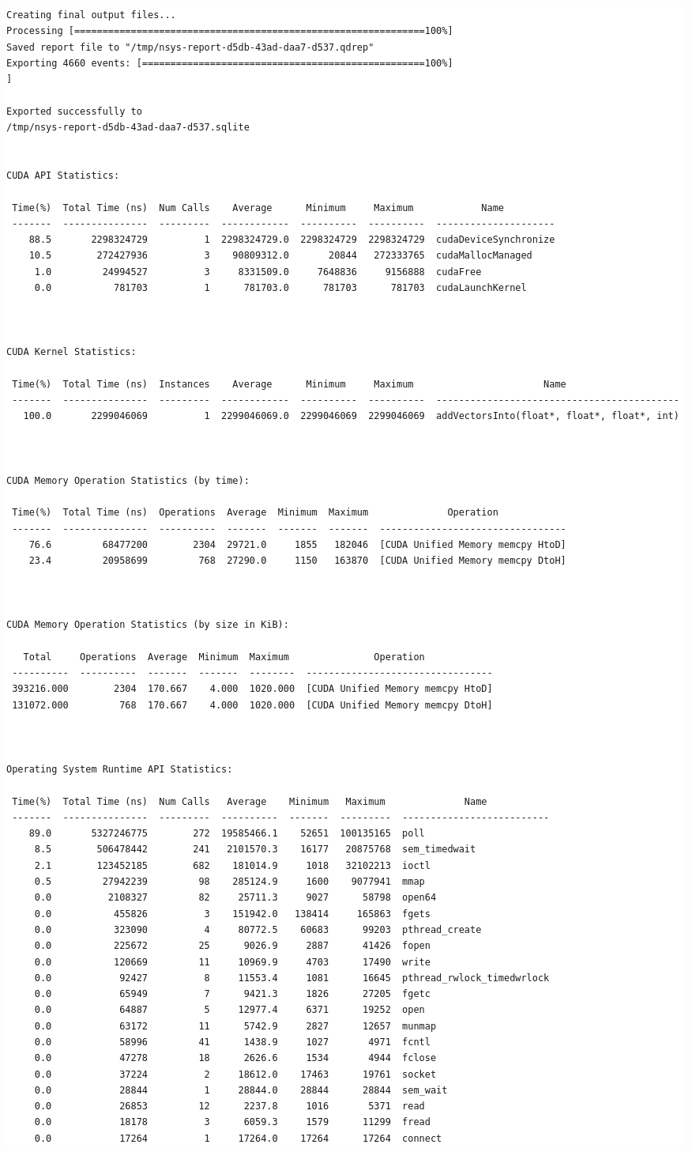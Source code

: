     Creating final output files...
    Processing [==============================================================100%]
    Saved report file to "/tmp/nsys-report-d5db-43ad-daa7-d537.qdrep"
    Exporting 4660 events: [==================================================100%]                                               ]
    
    Exported successfully to
    /tmp/nsys-report-d5db-43ad-daa7-d537.sqlite
    
    
    CUDA API Statistics:
    
     Time(%)  Total Time (ns)  Num Calls    Average      Minimum     Maximum            Name         
     -------  ---------------  ---------  ------------  ----------  ----------  ---------------------
        88.5       2298324729          1  2298324729.0  2298324729  2298324729  cudaDeviceSynchronize
        10.5        272427936          3    90809312.0       20844   272333765  cudaMallocManaged    
         1.0         24994527          3     8331509.0     7648836     9156888  cudaFree             
         0.0           781703          1      781703.0      781703      781703  cudaLaunchKernel     
    
    
    
    CUDA Kernel Statistics:
    
     Time(%)  Total Time (ns)  Instances    Average      Minimum     Maximum                       Name                    
     -------  ---------------  ---------  ------------  ----------  ----------  -------------------------------------------
       100.0       2299046069          1  2299046069.0  2299046069  2299046069  addVectorsInto(float*, float*, float*, int)
    
    
    
    CUDA Memory Operation Statistics (by time):
    
     Time(%)  Total Time (ns)  Operations  Average  Minimum  Maximum              Operation            
     -------  ---------------  ----------  -------  -------  -------  ---------------------------------
        76.6         68477200        2304  29721.0     1855   182046  [CUDA Unified Memory memcpy HtoD]
        23.4         20958699         768  27290.0     1150   163870  [CUDA Unified Memory memcpy DtoH]
    
    
    
    CUDA Memory Operation Statistics (by size in KiB):
    
       Total     Operations  Average  Minimum  Maximum               Operation            
     ----------  ----------  -------  -------  --------  ---------------------------------
     393216.000        2304  170.667    4.000  1020.000  [CUDA Unified Memory memcpy HtoD]
     131072.000         768  170.667    4.000  1020.000  [CUDA Unified Memory memcpy DtoH]
    
    
    
    Operating System Runtime API Statistics:
    
     Time(%)  Total Time (ns)  Num Calls   Average    Minimum   Maximum              Name           
     -------  ---------------  ---------  ----------  -------  ---------  --------------------------
        89.0       5327246775        272  19585466.1    52651  100135165  poll                      
         8.5        506478442        241   2101570.3    16177   20875768  sem_timedwait             
         2.1        123452185        682    181014.9     1018   32102213  ioctl                     
         0.5         27942239         98    285124.9     1600    9077941  mmap                      
         0.0          2108327         82     25711.3     9027      58798  open64                    
         0.0           455826          3    151942.0   138414     165863  fgets                     
         0.0           323090          4     80772.5    60683      99203  pthread_create            
         0.0           225672         25      9026.9     2887      41426  fopen                     
         0.0           120669         11     10969.9     4703      17490  write                     
         0.0            92427          8     11553.4     1081      16645  pthread_rwlock_timedwrlock
         0.0            65949          7      9421.3     1826      27205  fgetc                     
         0.0            64887          5     12977.4     6371      19252  open                      
         0.0            63172         11      5742.9     2827      12657  munmap                    
         0.0            58996         41      1438.9     1027       4971  fcntl                     
         0.0            47278         18      2626.6     1534       4944  fclose                    
         0.0            37224          2     18612.0    17463      19761  socket                    
         0.0            28844          1     28844.0    28844      28844  sem_wait                  
         0.0            26853         12      2237.8     1016       5371  read                      
         0.0            18178          3      6059.3     1579      11299  fread                     
         0.0            17264          1     17264.0    17264      17264  connect                   